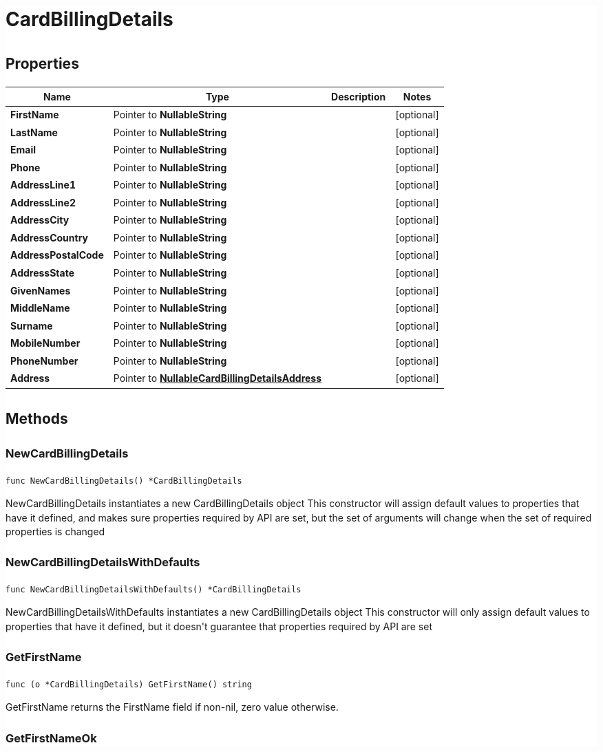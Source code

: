 # CardBillingDetails

## Properties

Name | Type | Description | Notes
------------ | ------------- | ------------- | -------------
**FirstName** | Pointer to **NullableString** |  | [optional] 
**LastName** | Pointer to **NullableString** |  | [optional] 
**Email** | Pointer to **NullableString** |  | [optional] 
**Phone** | Pointer to **NullableString** |  | [optional] 
**AddressLine1** | Pointer to **NullableString** |  | [optional] 
**AddressLine2** | Pointer to **NullableString** |  | [optional] 
**AddressCity** | Pointer to **NullableString** |  | [optional] 
**AddressCountry** | Pointer to **NullableString** |  | [optional] 
**AddressPostalCode** | Pointer to **NullableString** |  | [optional] 
**AddressState** | Pointer to **NullableString** |  | [optional] 
**GivenNames** | Pointer to **NullableString** |  | [optional] 
**MiddleName** | Pointer to **NullableString** |  | [optional] 
**Surname** | Pointer to **NullableString** |  | [optional] 
**MobileNumber** | Pointer to **NullableString** |  | [optional] 
**PhoneNumber** | Pointer to **NullableString** |  | [optional] 
**Address** | Pointer to [**NullableCardBillingDetailsAddress**](CardBillingDetailsAddress.md) |  | [optional] 

## Methods

### NewCardBillingDetails

`func NewCardBillingDetails() *CardBillingDetails`

NewCardBillingDetails instantiates a new CardBillingDetails object
This constructor will assign default values to properties that have it defined,
and makes sure properties required by API are set, but the set of arguments
will change when the set of required properties is changed

### NewCardBillingDetailsWithDefaults

`func NewCardBillingDetailsWithDefaults() *CardBillingDetails`

NewCardBillingDetailsWithDefaults instantiates a new CardBillingDetails object
This constructor will only assign default values to properties that have it defined,
but it doesn't guarantee that properties required by API are set

### GetFirstName

`func (o *CardBillingDetails) GetFirstName() string`

GetFirstName returns the FirstName field if non-nil, zero value otherwise.

### GetFirstNameOk
